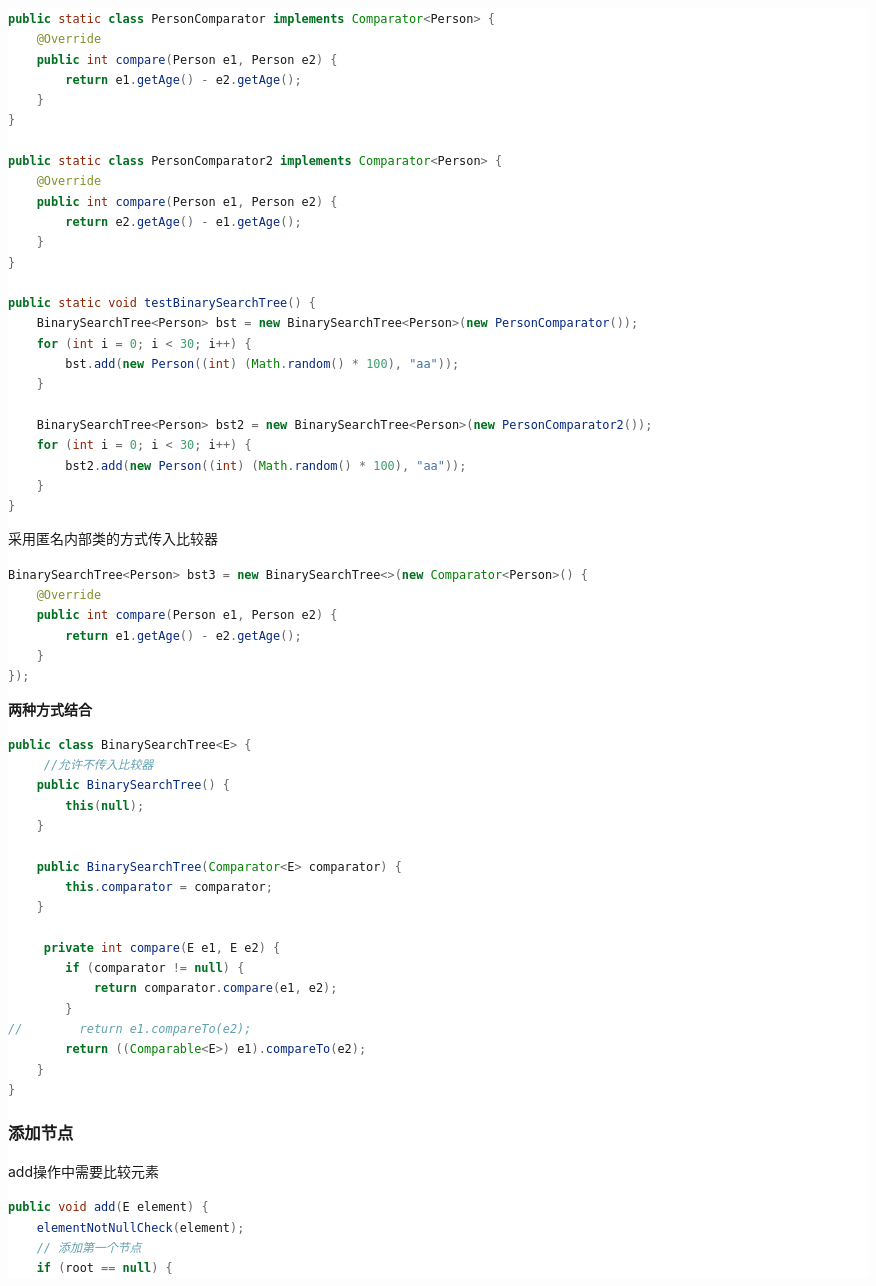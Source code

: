 ```java
public static class PersonComparator implements Comparator<Person> {
    @Override
    public int compare(Person e1, Person e2) {
        return e1.getAge() - e2.getAge();
    }
}

public static class PersonComparator2 implements Comparator<Person> {
    @Override
    public int compare(Person e1, Person e2) {
        return e2.getAge() - e1.getAge();
    }
}

public static void testBinarySearchTree() {
    BinarySearchTree<Person> bst = new BinarySearchTree<Person>(new PersonComparator());
 	for (int i = 0; i < 30; i++) {
    	bst.add(new Person((int) (Math.random() * 100), "aa"));
    }
    
    BinarySearchTree<Person> bst2 = new BinarySearchTree<Person>(new PersonComparator2());
    for (int i = 0; i < 30; i++) {
    	bst2.add(new Person((int) (Math.random() * 100), "aa"));
    }
}
```
采用匿名内部类的方式传入比较器
```java
BinarySearchTree<Person> bst3 = new BinarySearchTree<>(new Comparator<Person>() {
    @Override
    public int compare(Person e1, Person e2) {
        return e1.getAge() - e2.getAge();
    }
});
```
**两种方式结合**
```java
public class BinarySearchTree<E> {
	 //允许不传入比较器
    public BinarySearchTree() {
        this(null);
    }

    public BinarySearchTree(Comparator<E> comparator) {
        this.comparator = comparator;
    }

     private int compare(E e1, E e2) {
        if (comparator != null) {
            return comparator.compare(e1, e2);
        }
//        return e1.compareTo(e2);
        return ((Comparable<E>) e1).compareTo(e2);
    }
}
```
### 添加节点
add操作中需要比较元素
```java
public void add(E element) {
    elementNotNullCheck(element);
    // 添加第一个节点
    if (root == null) {
```